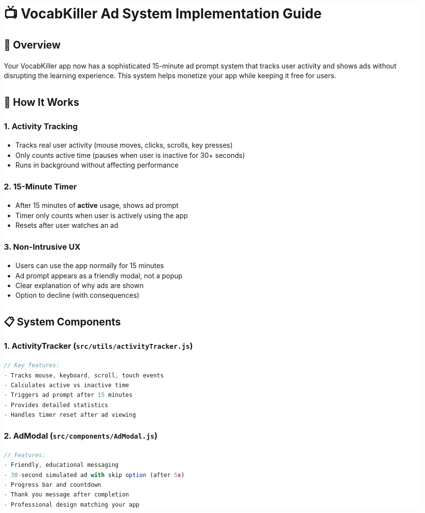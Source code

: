 # 📺 VocabKiller Ad System Implementation Guide

## 🎯 Overview

Your VocabKiller app now has a sophisticated 15-minute ad prompt system that tracks user activity and shows ads without disrupting the learning experience. This system helps monetize your app while keeping it free for users.

## 🚀 How It Works

### 1. **Activity Tracking**
- Tracks real user activity (mouse moves, clicks, scrolls, key presses)
- Only counts active time (pauses when user is inactive for 30+ seconds)
- Runs in background without affecting performance

### 2. **15-Minute Timer**
- After 15 minutes of **active** usage, shows ad prompt
- Timer only counts when user is actively using the app
- Resets after user watches an ad

### 3. **Non-Intrusive UX**
- Users can use the app normally for 15 minutes
- Ad prompt appears as a friendly modal, not a popup
- Clear explanation of why ads are shown
- Option to decline (with consequences)

## 📋 System Components

### 1. **ActivityTracker** (`src/utils/activityTracker.js`)
```javascript
// Key features:
- Tracks mouse, keyboard, scroll, touch events
- Calculates active vs inactive time
- Triggers ad prompt after 15 minutes
- Provides detailed statistics
- Handles timer reset after ad viewing
```

### 2. **AdModal** (`src/components/AdModal.js`)
```javascript
// Features:
- Friendly, educational messaging
- 30-second simulated ad with skip option (after 5s)
- Progress bar and countdown
- Thank you message after completion
- Professional design matching your app
```
